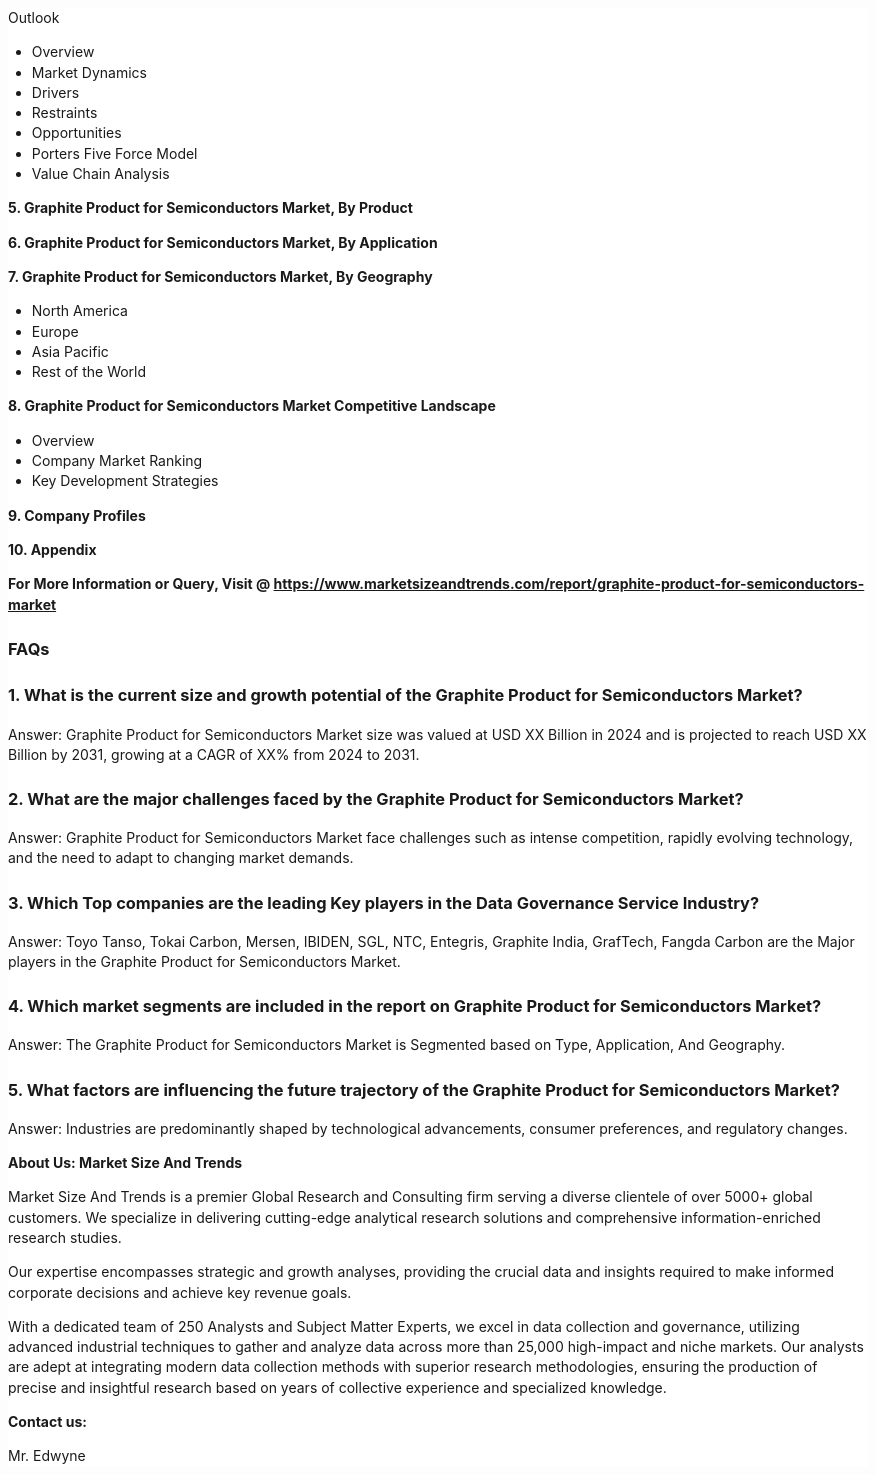 Outlook</span></strong></p></div><div class="" data-test-id=""><ul><li><span class="">Overview</span></li><li><span class="">Market Dynamics</span></li><li><span class="">Drivers</span></li><li><span class="">Restraints</span></li><li><span class="">Opportunities</span></li><li><span class="">Porters Five Force Model</span></li><li><span class="">Value Chain Analysis</span></li></ul></div><div class="" data-test-id=""><p><strong><span class="">5. Graphite Product for Semiconductors Market, By Product</span></strong></p></div><div class="" data-test-id=""><p><strong><span class="">6. Graphite Product for Semiconductors Market, By Application</span></strong></p></div><div class="" data-test-id=""><p><strong><span class="">7. Graphite Product for Semiconductors Market, By Geography</span></strong></p></div><div class="" data-test-id=""><ul><li><span class="">North America</span></li><li><span class="">Europe</span></li><li><span class="">Asia Pacific</span></li><li><span class="">Rest of the World</span></li></ul></div><div class="" data-test-id=""><p><strong><span class="">8. Graphite Product for Semiconductors Market Competitive Landscape</span></strong></p></div><div class="" data-test-id=""><ul><li><span class="">Overview</span></li><li><span class="">Company Market Ranking</span></li><li><span class="">Key Development Strategies</span></li></ul></div><div class="" data-test-id=""><p><strong><span class="">9. Company Profiles</span></strong></p></div><div class="" data-test-id=""><p><strong><span class="">10. Appendix</span></strong></p></div><div class="" data-test-id=""><p><strong><span class="">For More Information or Query, Visit @ <a href="https://www.marketsizeandtrends.com/report/graphite-product-for-semiconductors-market" target="_blank">https://www.marketsizeandtrends.com/report/graphite-product-for-semiconductors-market</a></span></strong></p></div><div class="" data-test-id=""><div class="article-main__content" data-test-id="publishing-text-block"><h3><strong><span class="">FAQs</span></strong></h3></div><div class="article-main__content" data-test-id="publishing-text-block"><h3><span class="">1. What is the current size and growth potential of the Graphite Product for Semiconductors Market?</span></h3></div><div class="article-main__content" data-test-id="publishing-text-block"><p><span class="font-[700]">Answer</span><span class="">: Graphite Product for Semiconductors Market size was valued at USD XX Billion in 2024 and is projected to reach USD XX Billion by 2031, growing at a CAGR of XX% from 2024 to 2031.</span></p></div><div class="article-main__content" data-test-id="publishing-text-block"><h3><span class="">2. What are the major challenges faced by the Graphite Product for Semiconductors Market?</span></h3></div><div class="article-main__content" data-test-id="publishing-text-block"><p><span class="font-[700]">Answer</span><span class="">: Graphite Product for Semiconductors Market face challenges such as intense competition, rapidly evolving technology, and the need to adapt to changing market demands.</span></p></div><div class="article-main__content" data-test-id="publishing-text-block"><h3><span class="">3. Which Top companies are the leading Key players in the Data Governance Service Industry?</span></h3></div><div class="article-main__content" data-test-id="publishing-text-block"><p><span class="font-[700]">Answer</span><span class="">: Toyo Tanso, Tokai Carbon, Mersen, IBIDEN, SGL, NTC, Entegris, Graphite India, GrafTech, Fangda Carbon are the Major players in the Graphite Product for Semiconductors Market.</span></p></div><div class="article-main__content" data-test-id="publishing-text-block"><h3><span class="">4. Which market segments are included in the report on Graphite Product for Semiconductors Market?</span></h3></div><div class="article-main__content" data-test-id="publishing-text-block"><p><span class="font-[700]">Answer</span><span class="">: The Graphite Product for Semiconductors Market is Segmented based on Type, Application, And Geography.</span></p></div><div class="article-main__content" data-test-id="publishing-text-block"><h3><span class="">5. What factors are influencing the future trajectory of the Graphite Product for Semiconductors Market?</span></h3></div><div class="article-main__content" data-test-id="publishing-text-block"><p><span class="font-[700]">Answer:</span><span class="">&nbsp;Industries are predominantly shaped by technological advancements, consumer preferences, and regulatory changes.</span></p></div><p><strong><span class="">About Us: Market Size And Trends</span></strong></p></div><div class="" data-test-id=""><p><span class="">Market Size And Trends is a premier Global Research and Consulting firm serving a diverse clientele of over 5000+ global customers. We specialize in delivering cutting-edge analytical research solutions and comprehensive information-enriched research studies.</span></p></div><div class="" data-test-id=""><p><span class="">Our expertise encompasses strategic and growth analyses, providing the crucial data and insights required to make informed corporate decisions and achieve key revenue goals.</span></p></div><div class="" data-test-id=""><p><span class="">With a dedicated team of 250 Analysts and Subject Matter Experts, we excel in data collection and governance, utilizing advanced industrial techniques to gather and analyze data across more than 25,000 high-impact and niche markets. Our analysts are adept at integrating modern data collection methods with superior research methodologies, ensuring the production of precise and insightful research based on years of collective experience and specialized knowledge.</span></p></div><div class="" data-test-id=""><p><strong><span class="">Contact us:</span></strong></p></div><div class="" data-test-id=""><p><span class="">Mr. Edwyne
